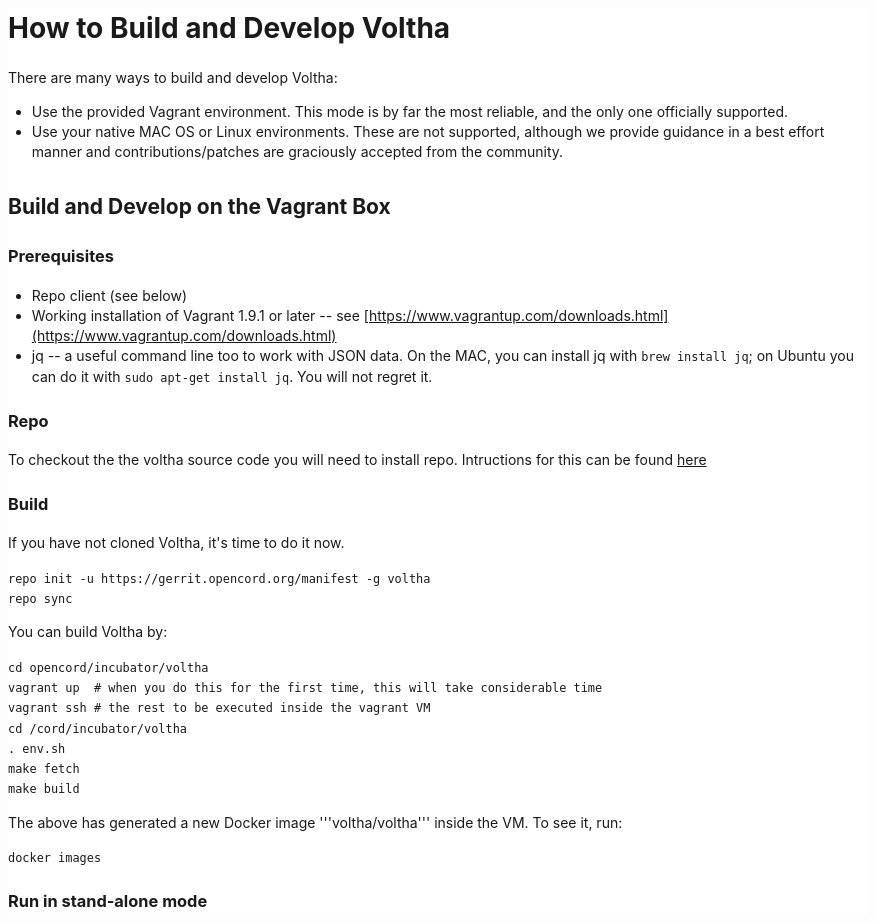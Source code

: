 # How to Build and Develop Voltha

There are many ways to build and develop Voltha:

* Use the provided Vagrant environment. This mode is by far the most reliable, and the only one officially supported.
* Use your native MAC OS or Linux environments. These are not supported, although we provide guidance in a best effort manner and contributions/patches are graciously accepted from the community.

## Build and Develop on the Vagrant Box

### Prerequisites

* Repo client (see below)
* Working installation of Vagrant 1.9.1 or later -- see [https://www.vagrantup.com/downloads.html](https://www.vagrantup.com/downloads.html)
* jq -- a useful command line too to work with JSON data. On the MAC, you can install jq with ```brew install jq```; on Ubuntu you can do it with ```sudo apt-get install jq```. You will not regret it.

### Repo

To checkout the the voltha source code you will need to install repo. Intructions for this can be found [here](https://wiki.opencord.org/display/CORD/Setting+up+and+using+REPO)

### Build

If you have not cloned Voltha, it's time to do it now.

```
repo init -u https://gerrit.opencord.org/manifest -g voltha
repo sync
```

You can build Voltha by:

```
cd opencord/incubator/voltha
vagrant up  # when you do this for the first time, this will take considerable time
vagrant ssh # the rest to be executed inside the vagrant VM
cd /cord/incubator/voltha
. env.sh
make fetch
make build
```

The above has generated a new Docker image '''voltha/voltha''' inside the VM. To see it, run:

```
docker images
```

### Run in stand-alone mode
